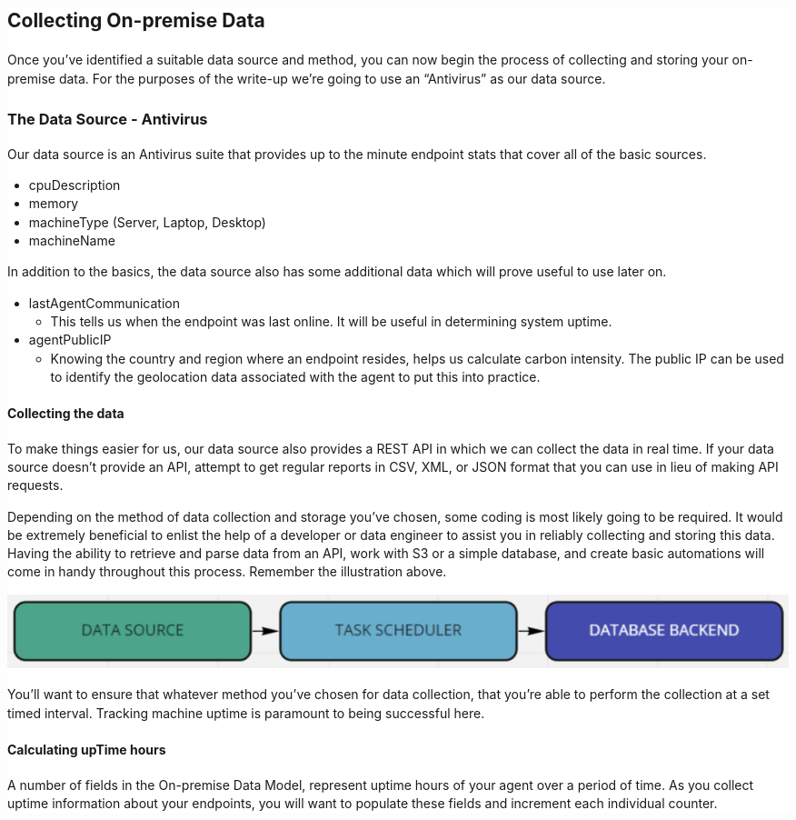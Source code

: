 ## Collecting On-premise Data

Once you’ve identified a suitable data source and method, you can now begin the process of collecting and storing your on-premise data. For the purposes of the write-up we’re going to use an “Antivirus” as our data source.

### The Data Source - Antivirus

Our data source is an Antivirus suite that provides up to the minute endpoint stats that cover all of the basic sources.

- cpuDescription
- memory
- machineType (Server, Laptop, Desktop)
- machineName

In addition to the basics, the data source also has some additional data which will prove useful to use later on.

- lastAgentCommunication
  - This tells us when the endpoint was last online. It will be useful in determining system uptime.
- agentPublicIP
  - Knowing the country and region where an endpoint resides, helps us calculate carbon intensity. The public IP can be used to identify the geolocation data associated with the agent to put this into practice.

#### Collecting the data

To make things easier for us, our data source also provides a REST API in which we can collect the data in real time. If your data source doesn’t provide an API, attempt to get regular reports in CSV, XML, or JSON format that you can use in lieu of making API requests.

Depending on the method of data collection and storage you’ve chosen, some coding is most likely going to be required. It would be extremely beneficial to enlist the help of a developer or data engineer to assist you in reliably collecting and storing this data. Having the ability to retrieve and parse data from an API, work with S3 or a simple database, and create basic automations will come in handy throughout this process. Remember the illustration above.

![Workflow Diagram](../static/img/ccf_on_prem_blog_img_1.png)

You’ll want to ensure that whatever method you’ve chosen for data collection, that you’re able to perform the collection at a set timed interval. Tracking machine uptime is paramount to being successful here.

#### Calculating upTime hours

A number of fields in the On-premise Data Model, represent uptime hours of your agent over a period of time. As you collect uptime information about your endpoints, you will want to populate these fields and increment each individual counter.
